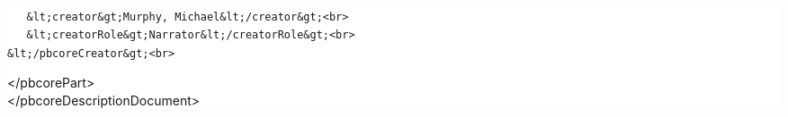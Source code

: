        &lt;creator&gt;Murphy, Michael&lt;/creator&gt;<br>
       &lt;creatorRole&gt;Narrator&lt;/creatorRole&gt;<br>
    &lt;/pbcoreCreator&gt;<br>
  &lt;/pbcorePart&gt;<br>
&lt;/pbcoreDescriptionDocument&gt;<br>
